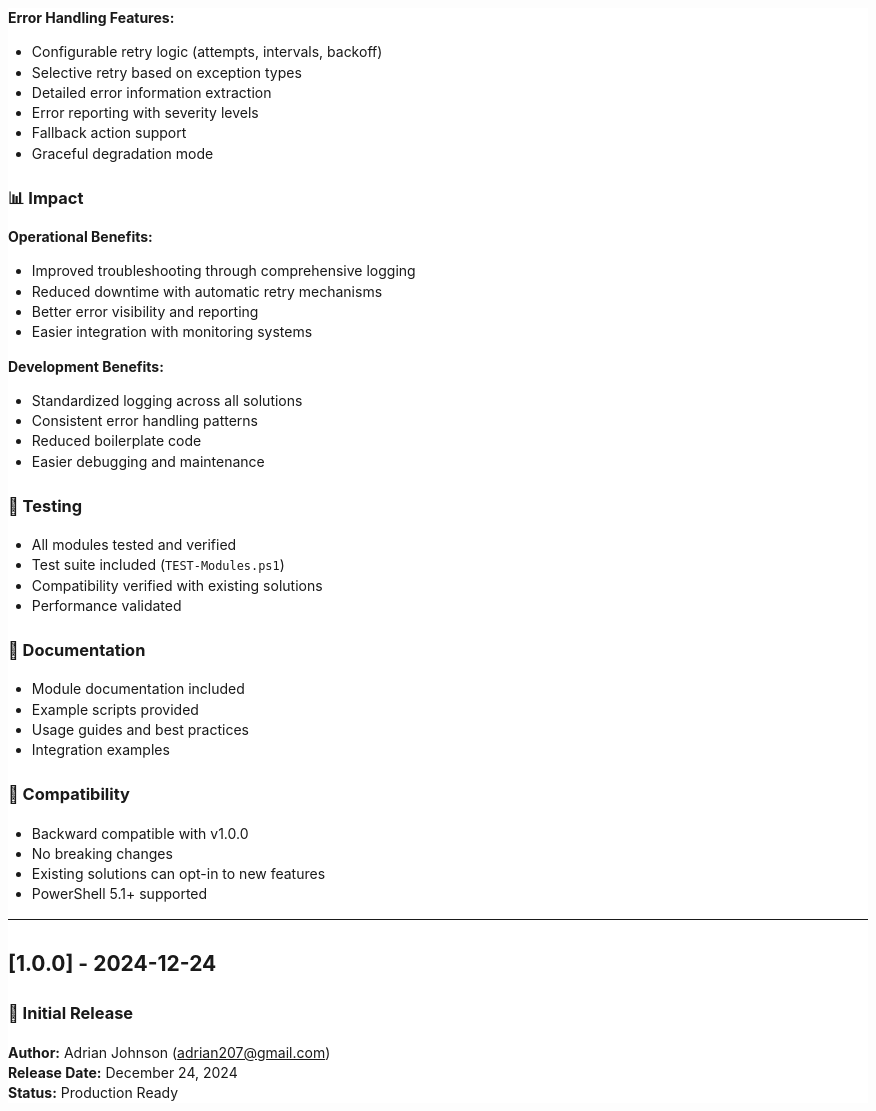 **Error Handling Features:**
- Configurable retry logic (attempts, intervals, backoff)
- Selective retry based on exception types
- Detailed error information extraction
- Error reporting with severity levels
- Fallback action support
- Graceful degradation mode

### 📊 Impact

**Operational Benefits:**
- Improved troubleshooting through comprehensive logging
- Reduced downtime with automatic retry mechanisms
- Better error visibility and reporting
- Easier integration with monitoring systems

**Development Benefits:**
- Standardized logging across all solutions
- Consistent error handling patterns
- Reduced boilerplate code
- Easier debugging and maintenance

### 🧪 Testing

- All modules tested and verified
- Test suite included (`TEST-Modules.ps1`)
- Compatibility verified with existing solutions
- Performance validated

### 📝 Documentation

- Module documentation included
- Example scripts provided
- Usage guides and best practices
- Integration examples

### 🔗 Compatibility

- Backward compatible with v1.0.0
- No breaking changes
- Existing solutions can opt-in to new features
- PowerShell 5.1+ supported

---

## [1.0.0] - 2024-12-24

### 🎉 Initial Release

**Author:** Adrian Johnson (adrian207@gmail.com)  
**Release Date:** December 24, 2024  
**Status:** Production Ready
